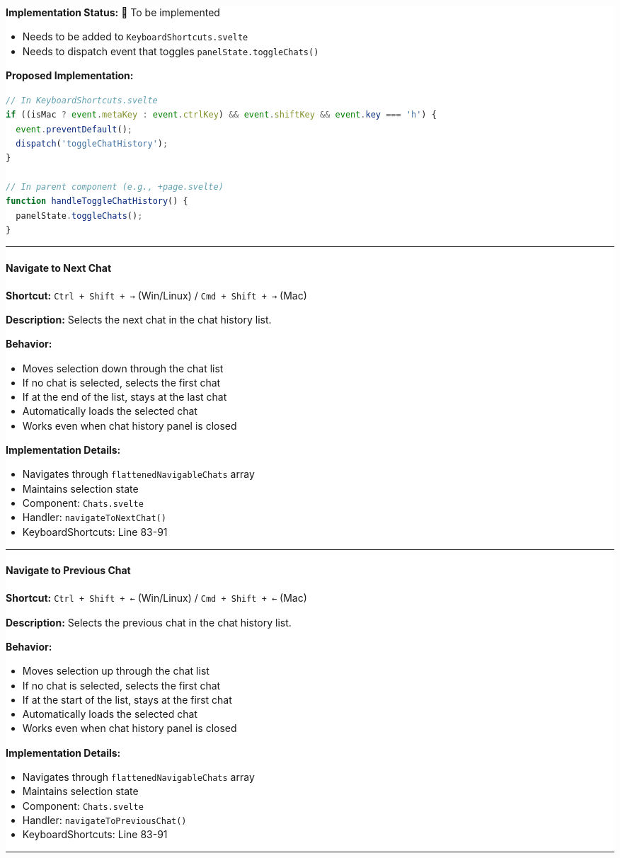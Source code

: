 **Implementation Status:** 🚧 To be implemented
- Needs to be added to `KeyboardShortcuts.svelte`
- Needs to dispatch event that toggles `panelState.toggleChats()`

**Proposed Implementation:**
```typescript
// In KeyboardShortcuts.svelte
if ((isMac ? event.metaKey : event.ctrlKey) && event.shiftKey && event.key === 'h') {
  event.preventDefault();
  dispatch('toggleChatHistory');
}

// In parent component (e.g., +page.svelte)
function handleToggleChatHistory() {
  panelState.toggleChats();
}
```

---

#### Navigate to Next Chat
**Shortcut:** `Ctrl + Shift + →` (Win/Linux) / `Cmd + Shift + →` (Mac)

**Description:** Selects the next chat in the chat history list.

**Behavior:**
- Moves selection down through the chat list
- If no chat is selected, selects the first chat
- If at the end of the list, stays at the last chat
- Automatically loads the selected chat
- Works even when chat history panel is closed

**Implementation Details:**
- Navigates through `flattenedNavigableChats` array
- Maintains selection state
- Component: `Chats.svelte`
- Handler: `navigateToNextChat()`
- KeyboardShortcuts: Line 83-91

---

#### Navigate to Previous Chat
**Shortcut:** `Ctrl + Shift + ←` (Win/Linux) / `Cmd + Shift + ←` (Mac)

**Description:** Selects the previous chat in the chat history list.

**Behavior:**
- Moves selection up through the chat list
- If no chat is selected, selects the first chat
- If at the start of the list, stays at the first chat
- Automatically loads the selected chat
- Works even when chat history panel is closed

**Implementation Details:**
- Navigates through `flattenedNavigableChats` array
- Maintains selection state
- Component: `Chats.svelte`
- Handler: `navigateToPreviousChat()`
- KeyboardShortcuts: Line 83-91

---